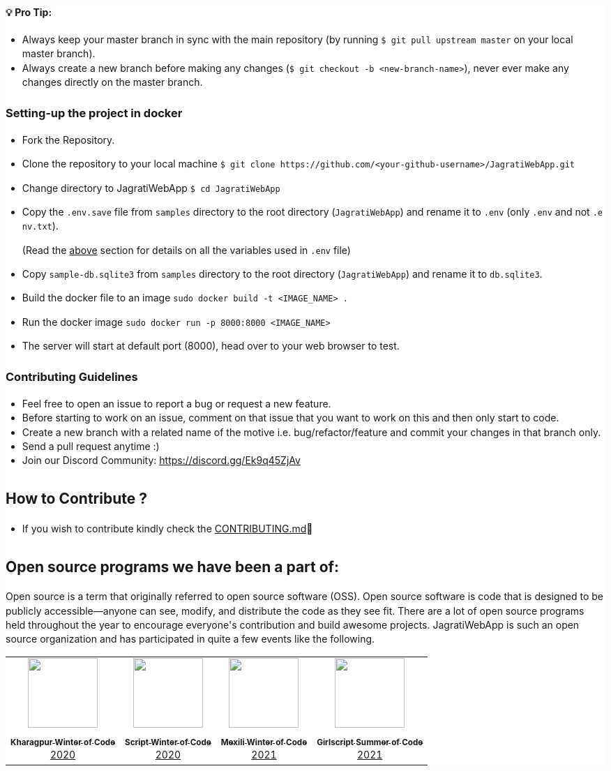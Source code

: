 #### 💡️ **Pro Tip:** 
  * Always keep your master branch in sync with the main repository (by running `$ git pull upstream master` on your local master branch). 
  * Always create a new branch before making any changes (`$ git checkout -b <new-branch-name>`), never ever make any changes directly on the master branch.

 ### Setting-up the project in docker

  * Fork the Repository.
  * Clone the repository to your local machine `$ git clone https://github.com/<your-github-username>/JagratiWebApp.git`
  * Change directory to JagratiWebApp `$ cd JagratiWebApp`
  * Copy the `.env.save` file from `samples` directory to the root directory (`JagratiWebApp`) and rename it to `.env` (only `.env` and not `.env.txt`).  
    
    (Read the [above](https://github.com/garg3133/JagratiWebApp#setting-up-the-project) section for details on all the variables used in `.env` file)
   
  * Copy `sample-db.sqlite3` from `samples` directory to the root directory (`JagratiWebApp`) and rename it to `db.sqlite3`.
  * Build the docker file to an image `sudo docker build -t <IMAGE_NAME> .`
  * Run the docker image `sudo docker run -p 8000:8000 <IMAGE_NAME>`
  * The server will start at default port (8000), head over to your web browser to test.


### Contributing Guidelines 
  * Feel free to open an issue to report a bug or request a new feature.
  * Before starting to work on an issue, comment on that issue that you want to work on this and then only start to code.
  * Create a new branch with a related name of the motive i.e. bug/refactor/feature and commit your changes in that branch only.  
  * Send a pull request anytime :)  
  * Join our Discord Community: https://discord.gg/Ek9q45ZjAv


## How to Contribute ? 
- If you wish to contribute kindly check the [CONTRIBUTING.md](https://github.com/garg3133/JagratiWebApp/blob/master/CONTRIBUTING.md)🤝


## Open source programs we have been a part of: 
Open source is a term that originally referred to open source software (OSS). Open source software is code that is designed to be publicly accessible—anyone can see, modify, and distribute the code as they see fit. There are a lot of open source programs held throughout the year to encourage everyone's contribution and build awesome projects. JagratiWebApp is such an open source organization and has participated in quite a few events like the following.

<table>
  <tbody>
  <tr>
    <td align="center"><a href="https://kwoc.kossiitkgp.org/">
    <img alt="" src="https://i.imgur.com/BRvF8x8.png" width="100" height="100"><br><sub><b>Kharagpur Winter of Code</b></sub><br>2020</a>
    </td>
    <td align="center"><a href="https://swoc.tech/">
    <img alt="" src="https://i.imgur.com/gRnFEGM.png" width="100" height="100"><br><sub><b> Script Winter of Code</b></sub><br>2020</a>
    </td>
    <td align="center"><a href="https://mexili.github.io/winter_of_code/#/">
    <img alt="" src="https://i.imgur.com/BHSz238.png" width="100" height="100"><br><sub><b> Mexili Winter of Code</b></sub><br>2021</a>
    </td>
    <td align="center"><a href="https://gssoc.girlscript.tech/">
    <img alt="" src="https://i.imgur.com/rtDGMEA.png" width="100" height="100"><br><sub><b> Girlscript Summer of Code</b></sub><br>2021</a>
    </td>